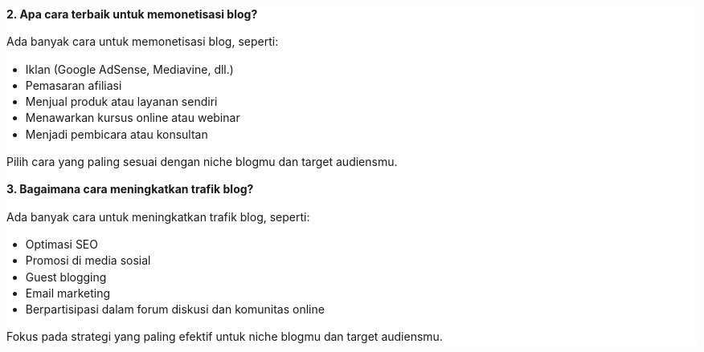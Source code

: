 **2\. Apa cara terbaik untuk memonetisasi blog?**

Ada banyak cara untuk memonetisasi blog, seperti:

- Iklan (Google AdSense, Mediavine, dll.)
- Pemasaran afiliasi
- Menjual produk atau layanan sendiri
- Menawarkan kursus online atau webinar
- Menjadi pembicara atau konsultan

Pilih cara yang paling sesuai dengan niche blogmu dan target audiensmu.

**3\. Bagaimana cara meningkatkan trafik blog?**

Ada banyak cara untuk meningkatkan trafik blog, seperti:

- Optimasi SEO
- Promosi di media sosial
- Guest blogging
- Email marketing
- Berpartisipasi dalam forum diskusi dan komunitas online

Fokus pada strategi yang paling efektif untuk niche blogmu dan target audiensmu.

